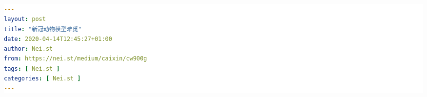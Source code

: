 ```yaml
---
layout: post
title: "新冠动物模型难觅"
date: 2020-04-14T12:45:27+01:00
author: Nei.st
from: https://nei.st/medium/caixin/cw900g
tags: [ Nei.st ]
categories: [ Nei.st ]
---
```

